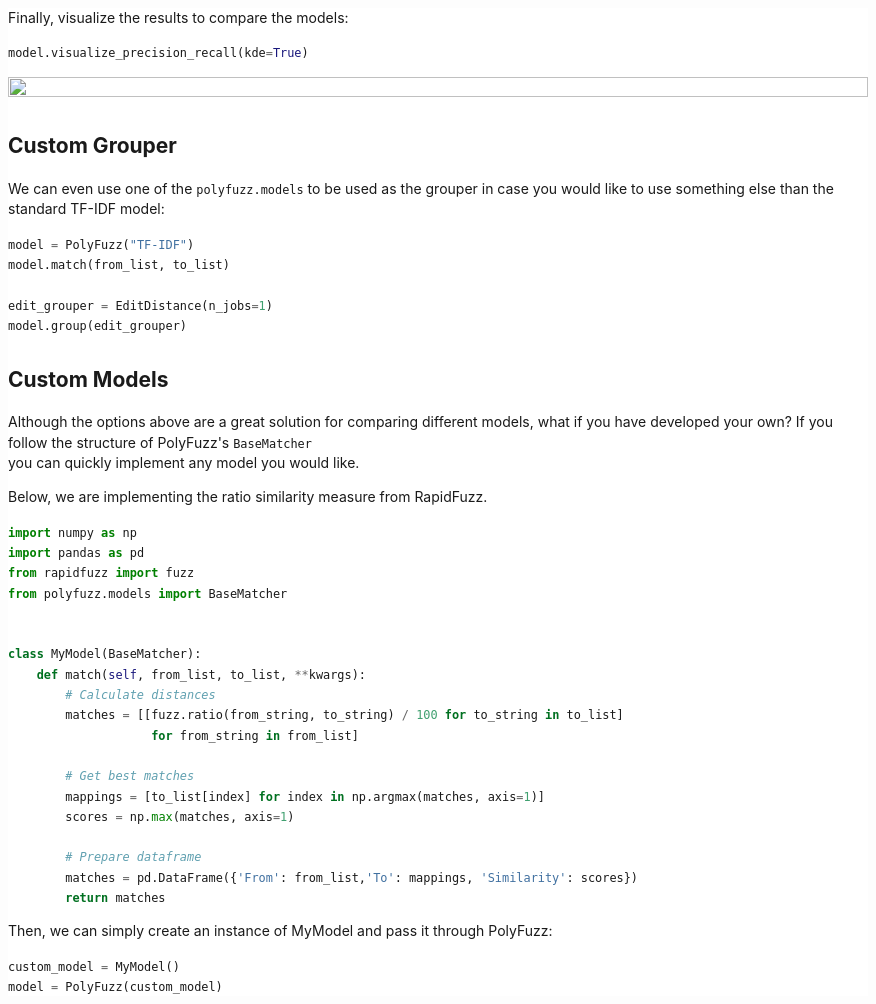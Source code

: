 Finally, visualize the results to compare the models:

```python
model.visualize_precision_recall(kde=True)
```

<img src="images/multiple_models.png" width="100%" height="100%"/>

## Custom Grouper
We can even use one of the `polyfuzz.models` to be used as the grouper in case you would like to use 
something else than the standard TF-IDF model:

```python
model = PolyFuzz("TF-IDF")
model.match(from_list, to_list)

edit_grouper = EditDistance(n_jobs=1)
model.group(edit_grouper)
```

## Custom Models
Although the options above are a great solution for comparing different models, what if you have developed your own? 
If you follow the structure of PolyFuzz's `BaseMatcher`  
you can quickly implement any model you would like.

Below, we are implementing the ratio similarity measure from RapidFuzz.

```python
import numpy as np
import pandas as pd
from rapidfuzz import fuzz
from polyfuzz.models import BaseMatcher


class MyModel(BaseMatcher):
    def match(self, from_list, to_list, **kwargs):
        # Calculate distances
        matches = [[fuzz.ratio(from_string, to_string) / 100 for to_string in to_list] 
                    for from_string in from_list]
        
        # Get best matches
        mappings = [to_list[index] for index in np.argmax(matches, axis=1)]
        scores = np.max(matches, axis=1)
        
        # Prepare dataframe
        matches = pd.DataFrame({'From': from_list,'To': mappings, 'Similarity': scores})
        return matches
```
Then, we can simply create an instance of MyModel and pass it through PolyFuzz:
```python
custom_model = MyModel()
model = PolyFuzz(custom_model)
```
